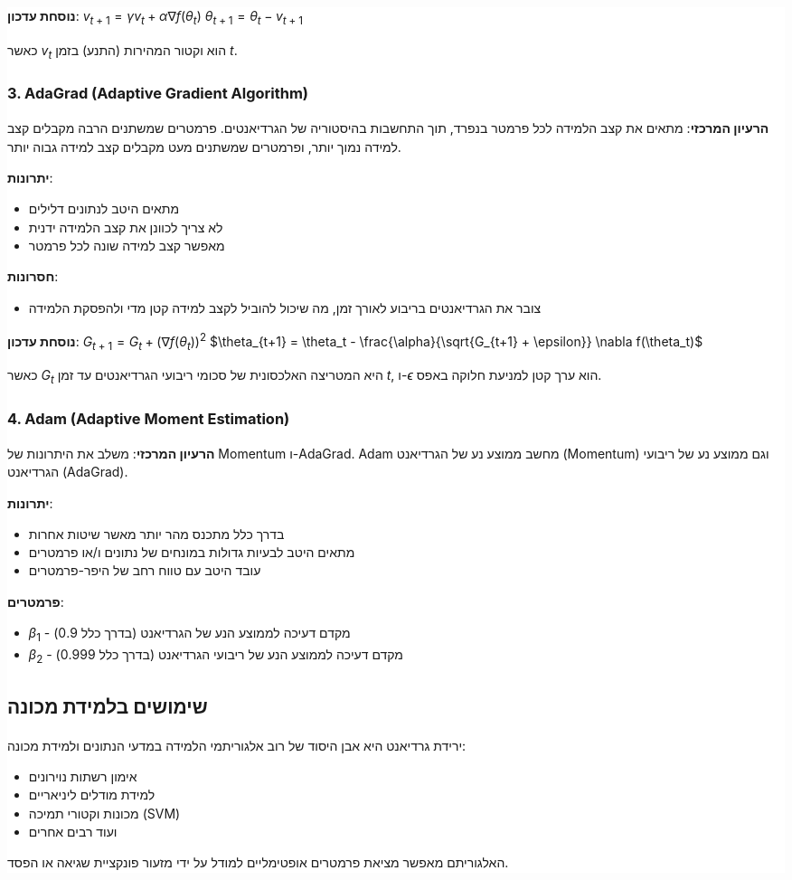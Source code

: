 **נוסחת עדכון**:
$v_{t+1} = \gamma v_t + \alpha \nabla f(\theta_t)$
$\theta_{t+1} = \theta_t - v_{t+1}$

כאשר $v_t$ הוא וקטור המהירות (התנע) בזמן $t$.

### 3. AdaGrad (Adaptive Gradient Algorithm)

**הרעיון המרכזי**: מתאים את קצב הלמידה לכל פרמטר בנפרד, תוך התחשבות בהיסטוריה של הגרדיאנטים. פרמטרים שמשתנים הרבה מקבלים קצב למידה נמוך יותר, ופרמטרים שמשתנים מעט מקבלים קצב למידה גבוה יותר.

**יתרונות**:
- מתאים היטב לנתונים דלילים
- לא צריך לכוונן את קצב הלמידה ידנית
- מאפשר קצב למידה שונה לכל פרמטר

**חסרונות**:
- צובר את הגרדיאנטים בריבוע לאורך זמן, מה שיכול להוביל לקצב למידה קטן מדי ולהפסקת הלמידה

**נוסחת עדכון**:
$G_{t+1} = G_t + (\nabla f(\theta_t))^2$
$\theta_{t+1} = \theta_t - \frac{\alpha}{\sqrt{G_{t+1} + \epsilon}} \nabla f(\theta_t)$

כאשר $G_t$ היא המטריצה האלכסונית של סכומי ריבועי הגרדיאנטים עד זמן $t$, ו-$\epsilon$ הוא ערך קטן למניעת חלוקה באפס.

### 4. Adam (Adaptive Moment Estimation)

**הרעיון המרכזי**: משלב את היתרונות של Momentum ו-AdaGrad. Adam מחשב ממוצע נע של הגרדיאנט (Momentum) וגם ממוצע נע של ריבועי הגרדיאנט (AdaGrad).

**יתרונות**:
- בדרך כלל מתכנס מהר יותר מאשר שיטות אחרות
- מתאים היטב לבעיות גדולות במונחים של נתונים ו/או פרמטרים
- עובד היטב עם טווח רחב של היפר-פרמטרים

**פרמטרים**:
- $\beta_1$ - מקדם דעיכה לממוצע הנע של הגרדיאנט (בדרך כלל 0.9)
- $\beta_2$ - מקדם דעיכה לממוצע הנע של ריבועי הגרדיאנט (בדרך כלל 0.999)


## שימושים בלמידת מכונה

ירידת גרדיאנט היא אבן היסוד של רוב אלגוריתמי הלמידה במדעי הנתונים ולמידת מכונה:
- אימון רשתות נוירונים
- למידת מודלים ליניאריים
- מכונות וקטורי תמיכה (SVM)
- ועוד רבים אחרים

האלגוריתם מאפשר מציאת פרמטרים אופטימליים למודל על ידי מזעור פונקציית שגיאה או הפסד.

